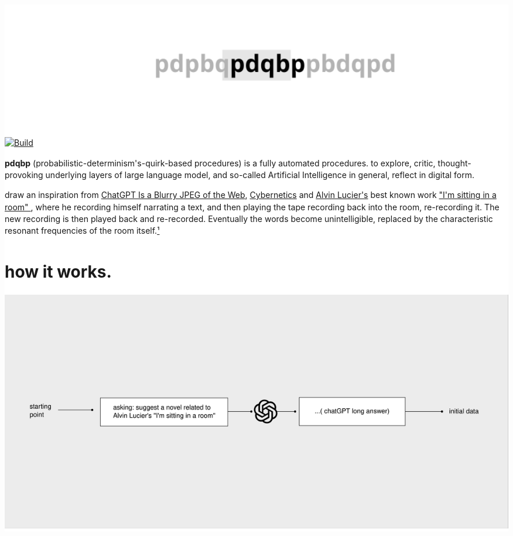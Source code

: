 <img src="/media/images/pdqbp/01.svg" width="100%">

[![Build](https://github.com/karnpapon/pdqbp/actions/workflows/run.yml/badge.svg)](https://github.com/karnpapon/pdqbp/actions/workflows/run.yml)

**pdqbp** (probabilistic-determinism's-quirk-based procedures) is a fully automated procedures. to explore, critic, thought-provoking underlying layers of large language model, and so-called Artificial Intelligence in general, reflect in digital form.

draw an inspiration from [ChatGPT Is a Blurry JPEG of the Web](https://www.newyorker.com/tech/annals-of-technology/chatgpt-is-a-blurry-jpeg-of-the-web), [Cybernetics](http://zimmer.csufresno.edu/~johnca/spch100/11-2-cybernetics.htm) and [Alvin Lucier's](https://en.wikipedia.org/wiki/Alvin_Lucier) best known work [ "I'm sitting in a room" ](https://www.youtube.com/watch?v=fAxHlLK3Oyk), where he recording himself narrating a text, and then playing the tape recording back into the room, re-recording it. The new recording is then played back and re-recorded. Eventually the words become unintelligible, replaced by the characteristic resonant frequencies of the room itself.[¹](https://books.google.co.th/books?id=I0F13e62idIC&pg=PA281&redir_esc=y#v=onepage&q&f=false)

# how it works.

![img-1](/media/images/pdqbp/02.svg)
